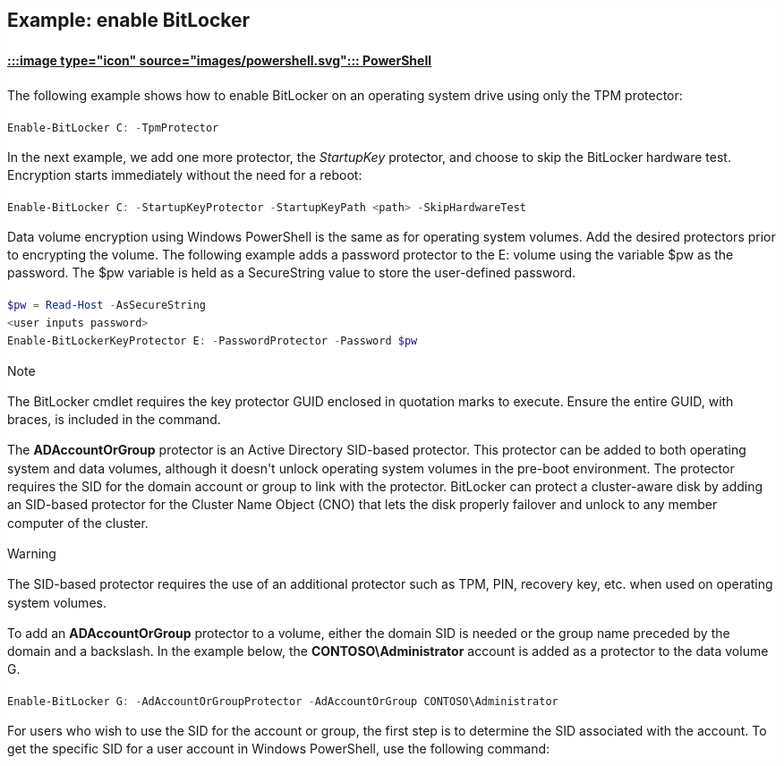 
## Example: enable BitLocker

#### [:::image type="icon" source="images/powershell.svg"::: **PowerShell**](#tab/powershell)

The following example shows how to enable BitLocker on an operating system drive using only the TPM protector:

```powershell
Enable-BitLocker C: -TpmProtector
```

In the next example, we add one more protector, the *StartupKey* protector, and choose to skip the BitLocker hardware test. Encryption starts immediately without the need for a reboot:

```powershell
Enable-BitLocker C: -StartupKeyProtector -StartupKeyPath <path> -SkipHardwareTest
```

Data volume encryption using Windows PowerShell is the same as for operating system volumes. Add the desired protectors prior to encrypting the volume. The following example adds a password protector to the E: volume using the variable $pw as the password. The $pw variable is held as a
SecureString value to store the user-defined password.

```powershell
$pw = Read-Host -AsSecureString
<user inputs password>
Enable-BitLockerKeyProtector E: -PasswordProtector -Password $pw
```

> [!NOTE]
> The BitLocker cmdlet requires the key protector GUID enclosed in quotation marks to execute. Ensure the entire GUID, with braces, is included in the command.

The **ADAccountOrGroup** protector is an Active Directory SID-based protector. This protector can be added to both operating system and data volumes, although it doesn't unlock operating system volumes in the pre-boot environment. The protector requires the SID for the domain account or group to link with the protector. BitLocker can protect a cluster-aware disk by adding an SID-based protector for the Cluster Name Object (CNO) that lets the disk properly failover and unlock to any member computer of the cluster.

> [!WARNING]
> The SID-based protector requires the use of an additional protector such as TPM, PIN, recovery key, etc. when used on operating system volumes.

To add an **ADAccountOrGroup** protector to a volume, either the domain SID is needed or the group name preceded by the domain and a backslash. In the example below, the **CONTOSO\\Administrator** account is added as a protector to the data volume G.

```powershell
Enable-BitLocker G: -AdAccountOrGroupProtector -AdAccountOrGroup CONTOSO\Administrator
```

For users who wish to use the SID for the account or group, the first step is to determine the SID associated with the account. To get the specific SID for a user account in Windows PowerShell, use the following command:
